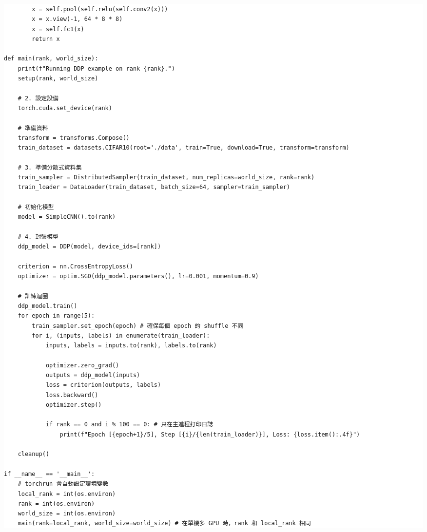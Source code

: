 ```
        x = self.pool(self.relu(self.conv2(x)))
        x = x.view(-1, 64 * 8 * 8)
        x = self.fc1(x)
        return x

def main(rank, world_size):
    print(f"Running DDP example on rank {rank}.")
    setup(rank, world_size)
    
    # 2. 設定設備
    torch.cuda.set_device(rank)
    
    # 準備資料
    transform = transforms.Compose()
    train_dataset = datasets.CIFAR10(root='./data', train=True, download=True, transform=transform)
    
    # 3. 準備分散式資料集
    train_sampler = DistributedSampler(train_dataset, num_replicas=world_size, rank=rank)
    train_loader = DataLoader(train_dataset, batch_size=64, sampler=train_sampler)
    
    # 初始化模型
    model = SimpleCNN().to(rank)
    
    # 4. 封裝模型
    ddp_model = DDP(model, device_ids=[rank])
    
    criterion = nn.CrossEntropyLoss()
    optimizer = optim.SGD(ddp_model.parameters(), lr=0.001, momentum=0.9)

    # 訓練迴圈
    ddp_model.train()
    for epoch in range(5):
        train_sampler.set_epoch(epoch) # 確保每個 epoch 的 shuffle 不同
        for i, (inputs, labels) in enumerate(train_loader):
            inputs, labels = inputs.to(rank), labels.to(rank)
            
            optimizer.zero_grad()
            outputs = ddp_model(inputs)
            loss = criterion(outputs, labels)
            loss.backward()
            optimizer.step()
            
            if rank == 0 and i % 100 == 0: # 只在主進程打印日誌
                print(f"Epoch [{epoch+1}/5], Step [{i}/{len(train_loader)}], Loss: {loss.item():.4f}")
    
    cleanup()

if __name__ == '__main__':
    # torchrun 會自動設定環境變數
    local_rank = int(os.environ)
    rank = int(os.environ)
    world_size = int(os.environ)
    main(rank=local_rank, world_size=world_size) # 在單機多 GPU 時，rank 和 local_rank 相同
```
